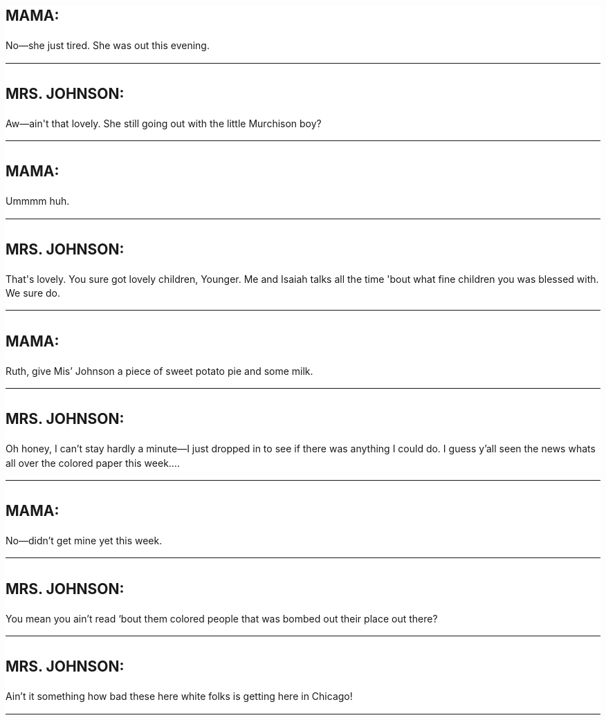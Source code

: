 
## MAMA:
No—she just tired. She was out this evening.


---

## MRS. JOHNSON:
Aw—ain't that lovely. She still going out with the little Murchison boy?


---

## MAMA: 
Ummmm huh.


---

## MRS. JOHNSON:
That's lovely. You sure got lovely children, Younger. Me and Isaiah talks all the time 'bout what fine children you was blessed with. We sure do.

---

## MAMA:
Ruth, give Mis’ Johnson a piece of sweet potato pie and some milk. 


---

## MRS. JOHNSON:
Oh honey, I can’t stay hardly a minute—I just dropped in to see if there was anything I could do. I guess y’all seen the news whats all over the colored paper this week….


---

## MAMA:
No—didn’t get mine yet this week. 


---

## MRS. JOHNSON:
You mean you ain’t read ‘bout them colored people that was bombed out their place out there? 


---

## MRS. JOHNSON:
Ain’t it something how bad these here white folks is getting here in Chicago! 

---